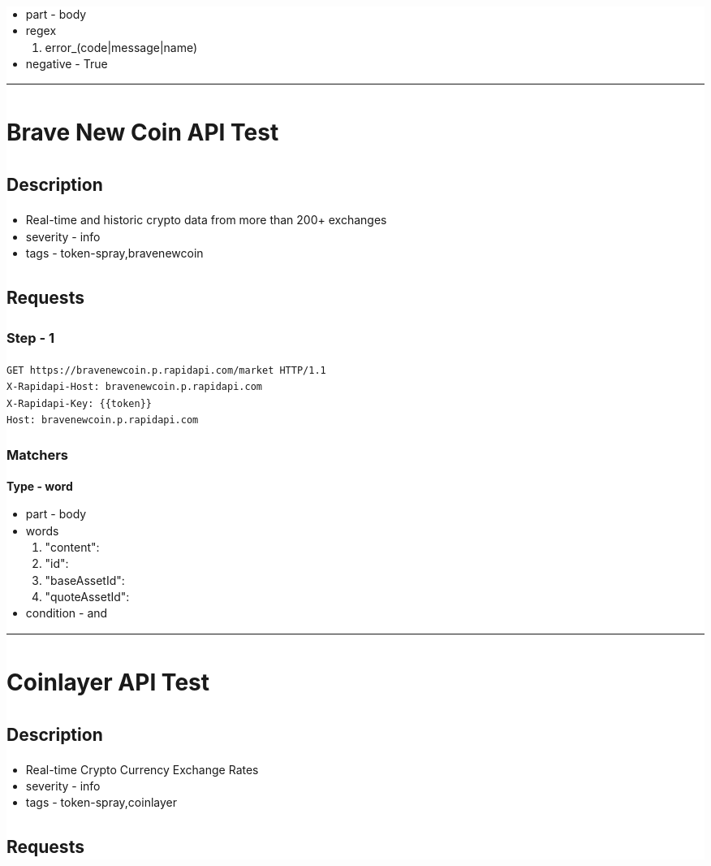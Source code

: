 - part - body
- regex
  1. error\_(code|message|name)
- negative - True

---

# Brave New Coin API Test

## Description

- Real-time and historic crypto data from more than 200+ exchanges
- severity - info
- tags - token-spray,bravenewcoin

## Requests

### Step - 1

```
GET https://bravenewcoin.p.rapidapi.com/market HTTP/1.1
X-Rapidapi-Host: bravenewcoin.p.rapidapi.com
X-Rapidapi-Key: {{token}}
Host: bravenewcoin.p.rapidapi.com

```

### Matchers

**Type - word**

- part - body
- words
  1. "content":
  2. "id":
  3. "baseAssetId":
  4. "quoteAssetId":
- condition - and

---

# Coinlayer API Test

## Description

- Real-time Crypto Currency Exchange Rates
- severity - info
- tags - token-spray,coinlayer

## Requests
